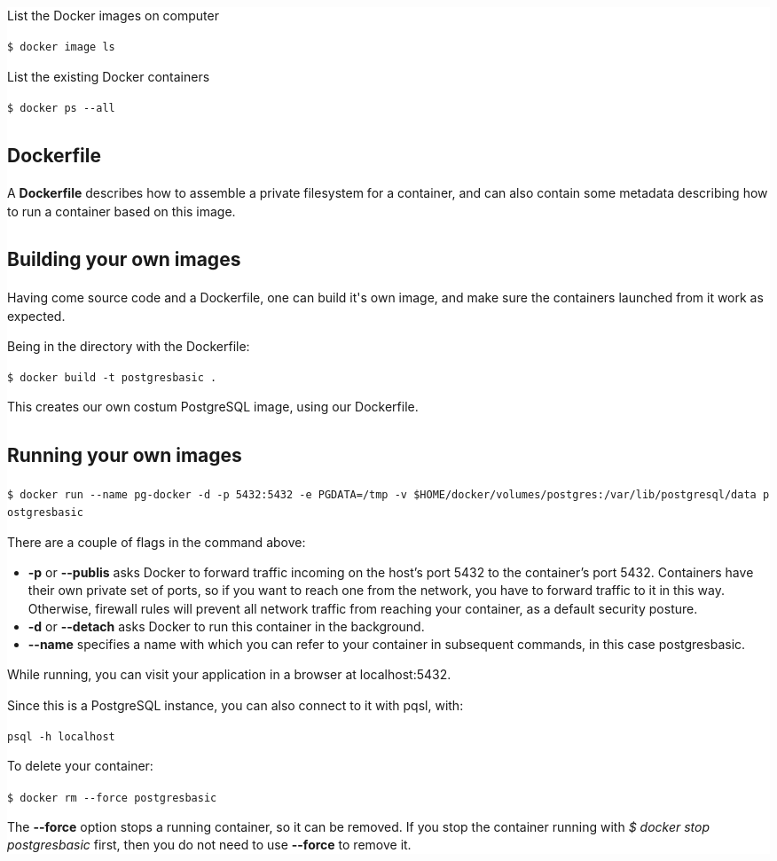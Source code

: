 List the Docker images on computer
```
$ docker image ls
```

List the existing Docker containers
```
$ docker ps --all
```

## Dockerfile
A **Dockerfile** describes how to assemble a private filesystem for a container, and can also contain some metadata describing how to run a container based on this image.

## Building your own images
Having come source code and a Dockerfile, one can build it's own image, and make sure the containers launched from it work as expected.

Being in the directory with the Dockerfile:
```
$ docker build -t postgresbasic .
```

This creates our own costum PostgreSQL image, using our Dockerfile.

## Running your own images
```
$ docker run --name pg-docker -d -p 5432:5432 -e PGDATA=/tmp -v $HOME/docker/volumes/postgres:/var/lib/postgresql/data postgresbasic
```

There are a couple of flags in the command above:
* **-p** or **--publis** asks Docker to forward traffic incoming on the host’s port 5432 to the container’s port 5432. Containers have their own private set of ports, so if you want to reach one from the network, you have to forward traffic to it in this way. Otherwise, firewall rules will prevent all network traffic from reaching your container, as a default security posture.
* **-d** or **--detach** asks Docker to run this container in the background.
* **--name** specifies a name with which you can refer to your container in subsequent commands, in this case postgresbasic.

While running, you can visit your application in a browser at localhost:5432.

Since this is a PostgreSQL instance, you can also connect to it with pqsl, with:
```
psql -h localhost
```

To delete your container:
```
$ docker rm --force postgresbasic
```

The **--force** option stops a running container, so it can be removed. If you stop the container running with *$ docker stop postgresbasic* first, then you do not need to use **--force** to remove it.
